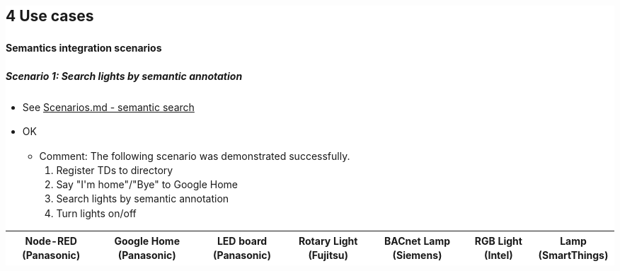 ## 4 Use cases

#### Semantics integration scenarios

##### Scenario 1: Search lights by semantic annotation

* See [Scenarios.md - semantic  search](Scenarios.md#scenario-1-search-devices-ex-lights-which-can-be-turned-offon-by-semantic-annotation)

* OK
    * Comment: The following scenario was demonstrated successfully.
        1. Register TDs to directory
        2. Say "I'm home"/"Bye" to Google Home
        3. Search lights by semantic annotation
        4. Turn lights on/off

|Node-RED (Panasonic)|Google Home (Panasonic)|LED board (Panasonic)|Rotary Light (Fujitsu)|BACnet Lamp (Siemens)|RGB Light (Intel)|Lamp (SmartThings)|
|---|---|---|---|---|---|---|